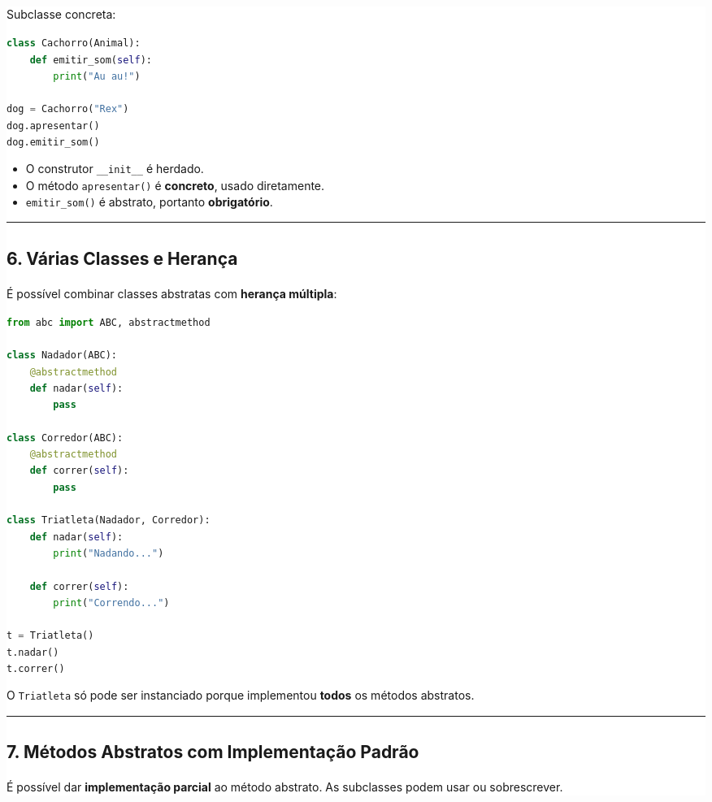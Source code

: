 Subclasse concreta:

```python
class Cachorro(Animal):
    def emitir_som(self):
        print("Au au!")

dog = Cachorro("Rex")
dog.apresentar()
dog.emitir_som()
```

* O construtor `__init__` é herdado.
* O método `apresentar()` é **concreto**, usado diretamente.
* `emitir_som()` é abstrato, portanto **obrigatório**.

---

## 6. Várias Classes e Herança

É possível combinar classes abstratas com **herança múltipla**:

```python
from abc import ABC, abstractmethod

class Nadador(ABC):
    @abstractmethod
    def nadar(self):
        pass

class Corredor(ABC):
    @abstractmethod
    def correr(self):
        pass

class Triatleta(Nadador, Corredor):
    def nadar(self):
        print("Nadando...")

    def correr(self):
        print("Correndo...")

t = Triatleta()
t.nadar()
t.correr()
```

O `Triatleta` só pode ser instanciado porque implementou **todos** os métodos abstratos.

---

## 7. Métodos Abstratos com Implementação Padrão

É possível dar **implementação parcial** ao método abstrato.
As subclasses podem usar ou sobrescrever.
